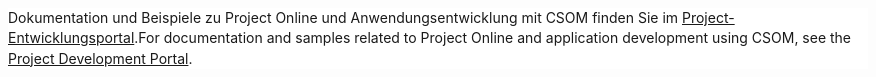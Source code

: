 <span data-ttu-id="181f2-254">Dokumentation und Beispiele zu Project Online und Anwendungsentwicklung mit CSOM finden Sie im [Project-Entwicklungsportal](https://developer.microsoft.com/en-us/project).</span><span class="sxs-lookup"><span data-stu-id="181f2-254">For documentation and samples related to Project Online and application development using CSOM, see the [Project Development Portal](https://developer.microsoft.com/en-us/project).</span></span>
    


